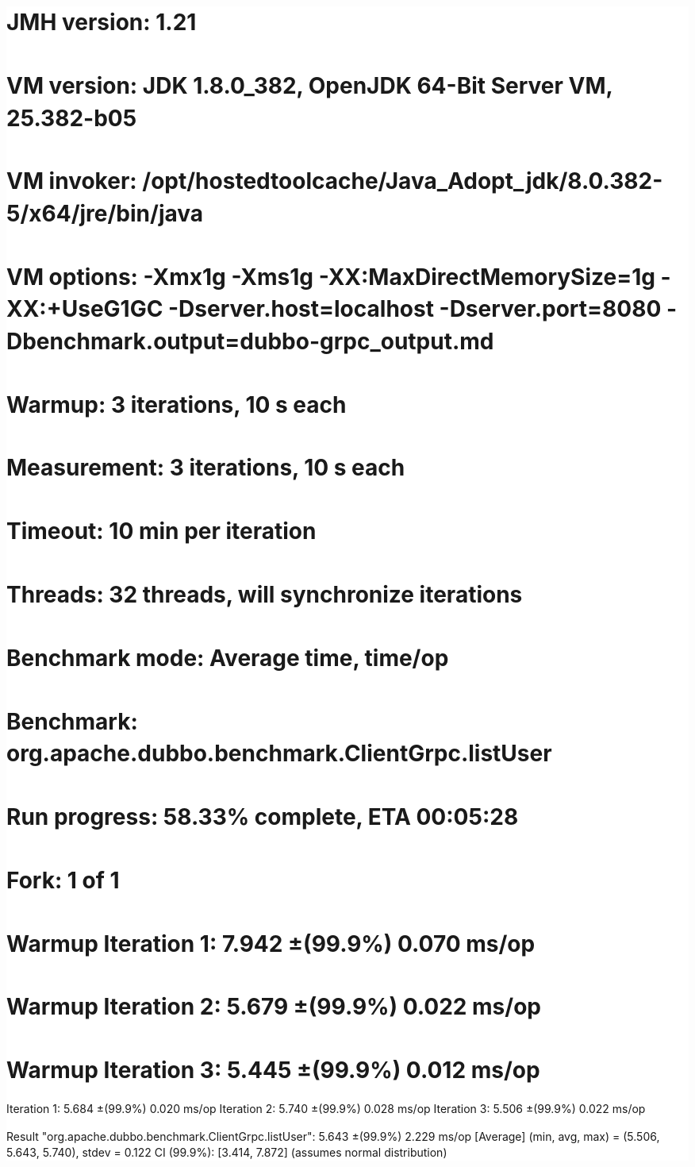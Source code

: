 
# JMH version: 1.21
# VM version: JDK 1.8.0_382, OpenJDK 64-Bit Server VM, 25.382-b05
# VM invoker: /opt/hostedtoolcache/Java_Adopt_jdk/8.0.382-5/x64/jre/bin/java
# VM options: -Xmx1g -Xms1g -XX:MaxDirectMemorySize=1g -XX:+UseG1GC -Dserver.host=localhost -Dserver.port=8080 -Dbenchmark.output=dubbo-grpc_output.md
# Warmup: 3 iterations, 10 s each
# Measurement: 3 iterations, 10 s each
# Timeout: 10 min per iteration
# Threads: 32 threads, will synchronize iterations
# Benchmark mode: Average time, time/op
# Benchmark: org.apache.dubbo.benchmark.ClientGrpc.listUser

# Run progress: 58.33% complete, ETA 00:05:28
# Fork: 1 of 1
# Warmup Iteration   1: 7.942 ±(99.9%) 0.070 ms/op
# Warmup Iteration   2: 5.679 ±(99.9%) 0.022 ms/op
# Warmup Iteration   3: 5.445 ±(99.9%) 0.012 ms/op
Iteration   1: 5.684 ±(99.9%) 0.020 ms/op
Iteration   2: 5.740 ±(99.9%) 0.028 ms/op
Iteration   3: 5.506 ±(99.9%) 0.022 ms/op


Result "org.apache.dubbo.benchmark.ClientGrpc.listUser":
  5.643 ±(99.9%) 2.229 ms/op [Average]
  (min, avg, max) = (5.506, 5.643, 5.740), stdev = 0.122
  CI (99.9%): [3.414, 7.872] (assumes normal distribution)
